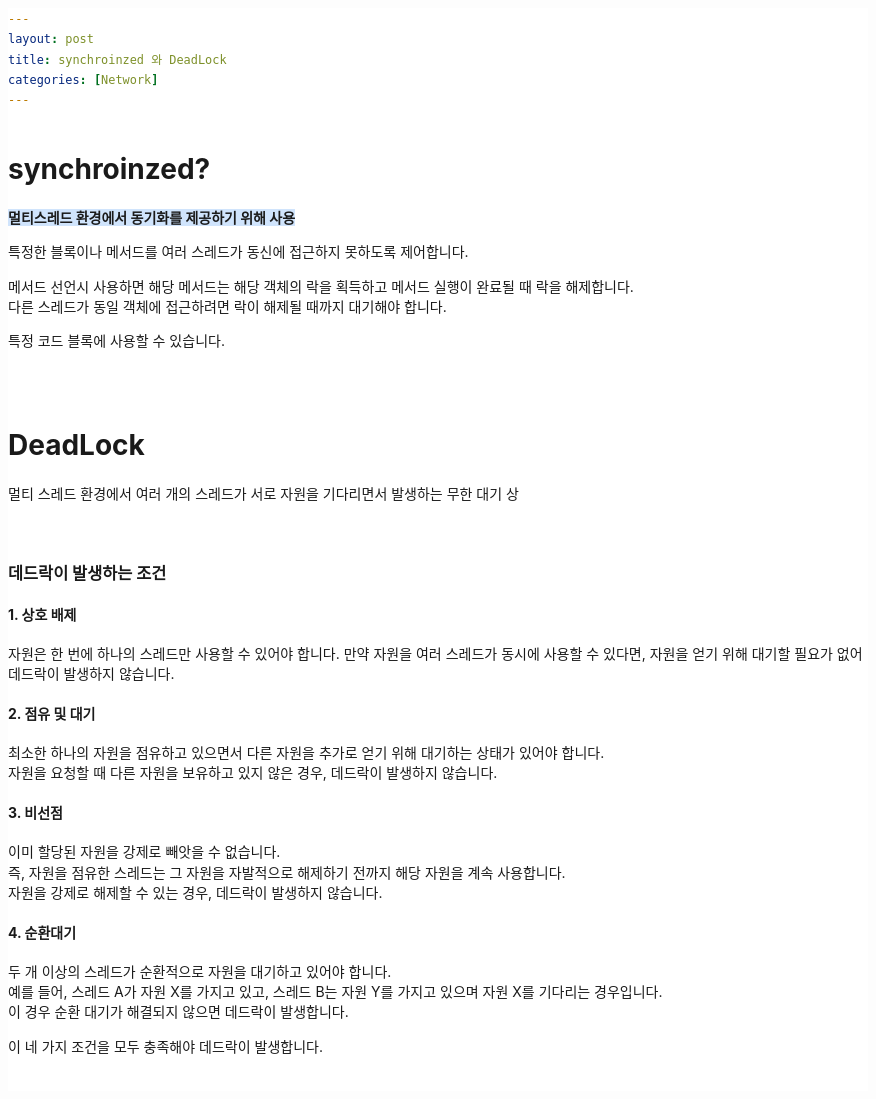 ```yaml
---
layout: post
title: synchroinzed 와 DeadLock
categories: [Network]
---
```


# synchroinzed?
<span style="background-color: #D0E4FC">**멀티스레드 환경에서 동기화를 제공하기 위해 사용**</span>
  
특정한 블록이나 메서드를 여러 스레드가 동신에 접근하지 못하도록 제어합니다.  
  
메서드 선언시 사용하면 해당 메서드는 해당 객체의 락을 획득하고 메서드 실행이 완료될 때 락을 해제합니다.  
다른 스레드가 동일 객체에 접근하려면 락이 해제될 때까지 대기해야 합니다.  
 
특정 코드 블록에 사용할 수 있습니다.  


<br>


# DeadLock
멀티 스레드 환경에서 여러 개의 스레드가 서로 자원을 기다리면서 발생하는 무한 대기 상   
  
  
<br>


### 데드락이 발생하는 조건   
#### 1. 상호 배제  
자원은 한 번에 하나의 스레드만 사용할 수 있어야 합니다. 
만약 자원을 여러 스레드가 동시에 사용할 수 있다면, 자원을 얻기 위해 대기할 필요가 없어 데드락이 발생하지 않습니다.

#### 2. 점유 및 대기  
최소한 하나의 자원을 점유하고 있으면서 다른 자원을 추가로 얻기 위해 대기하는 상태가 있어야 합니다.  
자원을 요청할 때 다른 자원을 보유하고 있지 않은 경우, 데드락이 발생하지 않습니다.

#### 3. 비선점  
이미 할당된 자원을 강제로 빼앗을 수 없습니다.  
즉, 자원을 점유한 스레드는 그 자원을 자발적으로 해제하기 전까지 해당 자원을 계속 사용합니다.  
자원을 강제로 해제할 수 있는 경우, 데드락이 발생하지 않습니다. 

#### 4. 순환대기  
두 개 이상의 스레드가 순환적으로 자원을 대기하고 있어야 합니다.  
예를 들어, 스레드 A가 자원 X를 가지고 있고, 스레드 B는 자원 Y를 가지고 있으며 자원 X를 기다리는 경우입니다.  
이 경우 순환 대기가 해결되지 않으면 데드락이 발생합니다.
  
이 네 가지 조건을 모두 충족해야 데드락이 발생합니다.  
  
  
<br>
  
